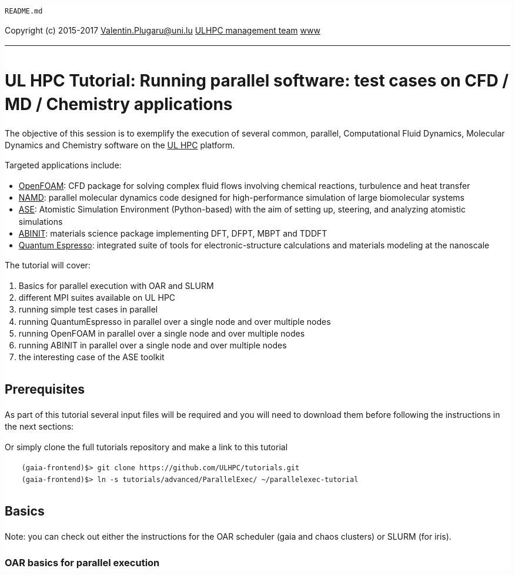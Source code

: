 `README.md`

Copyright (c) 2015-2017 <Valentin.Plugaru@uni.lu> [ULHPC management team](mailto:<hpc-sysadmins@uni.lu>) [www](http://hpc.uni.lu)

-------------------


# UL HPC Tutorial: Running parallel software: test cases on CFD / MD / Chemistry applications

The objective of this session is to exemplify the execution of several common, parallel, Computational Fluid Dynamics, Molecular Dynamics and Chemistry software on the [UL HPC](http://hpc.uni.lu) platform.

Targeted applications include:

* [OpenFOAM](http://www.openfoam.org): CFD package for solving complex fluid flows involving chemical reactions, turbulence and heat transfer
* [NAMD](http://www.ks.uiuc.edu/Research/namd): parallel molecular dynamics code designed for high-performance simulation of large biomolecular systems
* [ASE](https://wiki.fysik.dtu.dk/ase): Atomistic Simulation Environment (Python-based) with the aim of setting up, steering, and analyzing atomistic simulations
* [ABINIT](http://www.abinit.org): materials science package implementing DFT, DFPT, MBPT and TDDFT
* [Quantum Espresso](http://www.quantum-espresso.org): integrated suite of tools for electronic-structure calculations and materials modeling at the nanoscale


The tutorial will cover:

1. Basics for parallel execution with OAR and SLURM
2. different MPI suites available on UL HPC
3. running simple test cases in parallel
4. running QuantumEspresso in parallel over a single node and over multiple nodes
5. running OpenFOAM in parallel over a single node and over multiple nodes
6. running ABINIT in parallel over a single node and over multiple nodes
7. the interesting case of the ASE toolkit

## Prerequisites

As part of this tutorial several input files will be required and you will need to download them 
before following the instructions in the next sections:

Or simply clone the full tutorials repository and make a link to this tutorial

        (gaia-frontend)$> git clone https://github.com/ULHPC/tutorials.git
        (gaia-frontend)$> ln -s tutorials/advanced/ParallelExec/ ~/parallelexec-tutorial

## Basics

Note: you can check out either the instructions for the OAR scheduler (gaia and chaos clusters) or SLURM (for iris). 

### OAR basics for parallel execution

